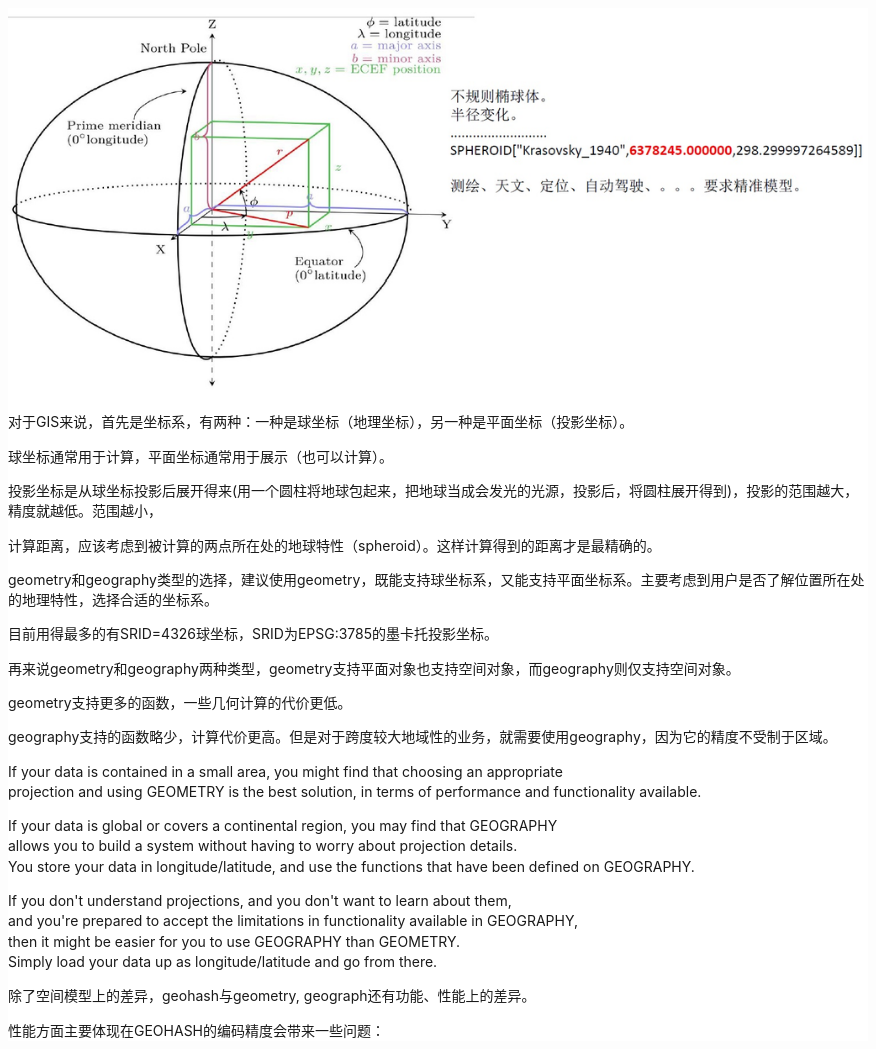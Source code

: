 ![pic](20180417_01_pic_008.jpg)  
  
对于GIS来说，首先是坐标系，有两种：一种是球坐标（地理坐标），另一种是平面坐标（投影坐标）。      
    
球坐标通常用于计算，平面坐标通常用于展示（也可以计算）。    
      
投影坐标是从球坐标投影后展开得来(用一个圆柱将地球包起来，把地球当成会发光的光源，投影后，将圆柱展开得到)，投影的范围越大，精度就越低。范围越小，  
  
计算距离，应该考虑到被计算的两点所在处的地球特性（spheroid）。这样计算得到的距离才是最精确的。      
      
geometry和geography类型的选择，建议使用geometry，既能支持球坐标系，又能支持平面坐标系。主要考虑到用户是否了解位置所在处的地理特性，选择合适的坐标系。      
      
目前用得最多的有SRID=4326球坐标，SRID为EPSG:3785的墨卡托投影坐标。    
        
再来说geometry和geography两种类型，geometry支持平面对象也支持空间对象，而geography则仅支持空间对象。      
      
geometry支持更多的函数，一些几何计算的代价更低。      
      
geography支持的函数略少，计算代价更高。但是对于跨度较大地域性的业务，就需要使用geography，因为它的精度不受制于区域。  
  
If your data is contained in a small area, you might find that choosing an appropriate       
projection and using GEOMETRY is the best solution, in terms of performance and functionality available.      
      
If your data is global or covers a continental region, you may find that GEOGRAPHY       
allows you to build a system without having to worry about projection details.       
You store your data in longitude/latitude, and use the functions that have been defined on GEOGRAPHY.      
      
If you don't understand projections, and you don't want to learn about them,       
and you're prepared to accept the limitations in functionality available in GEOGRAPHY,       
then it might be easier for you to use GEOGRAPHY than GEOMETRY.       
Simply load your data up as longitude/latitude and go from there.     
  
除了空间模型上的差异，geohash与geometry, geograph还有功能、性能上的差异。  
  
性能方面主要体现在GEOHASH的编码精度会带来一些问题：  
  
